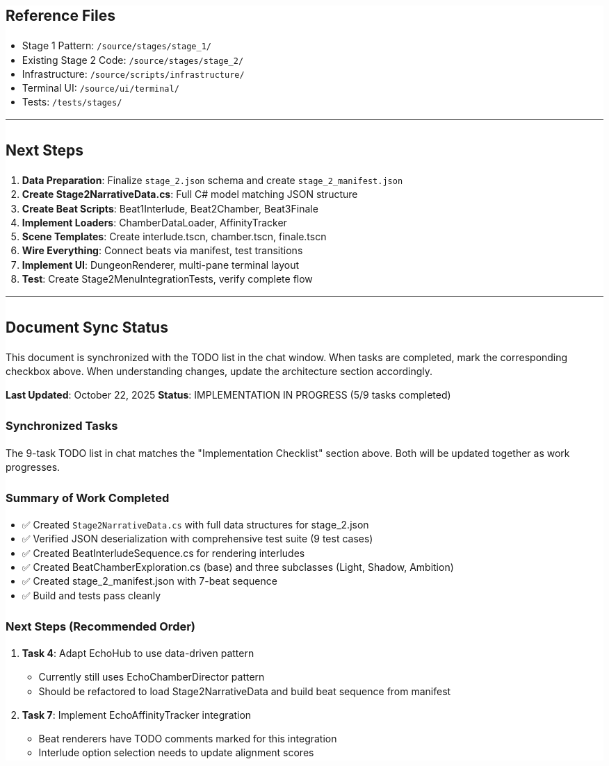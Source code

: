 
## Reference Files

- Stage 1 Pattern: `/source/stages/stage_1/`
- Existing Stage 2 Code: `/source/stages/stage_2/`
- Infrastructure: `/source/scripts/infrastructure/`
- Terminal UI: `/source/ui/terminal/`
- Tests: `/tests/stages/`

---

## Next Steps

1. **Data Preparation**: Finalize `stage_2.json` schema and create `stage_2_manifest.json`
2. **Create Stage2NarrativeData.cs**: Full C# model matching JSON structure
3. **Create Beat Scripts**: Beat1Interlude, Beat2Chamber, Beat3Finale
4. **Implement Loaders**: ChamberDataLoader, AffinityTracker
5. **Scene Templates**: Create interlude.tscn, chamber.tscn, finale.tscn
6. **Wire Everything**: Connect beats via manifest, test transitions
7. **Implement UI**: DungeonRenderer, multi-pane terminal layout
8. **Test**: Create Stage2MenuIntegrationTests, verify complete flow

---

## Document Sync Status

This document is synchronized with the TODO list in the chat window. When tasks are completed, mark the corresponding checkbox above. When understanding changes, update the architecture section accordingly.

**Last Updated**: October 22, 2025
**Status**: IMPLEMENTATION IN PROGRESS (5/9 tasks completed)

### Synchronized Tasks
The 9-task TODO list in chat matches the "Implementation Checklist" section above. Both will be updated together as work progresses.

### Summary of Work Completed
- ✅ Created `Stage2NarrativeData.cs` with full data structures for stage_2.json
- ✅ Verified JSON deserialization with comprehensive test suite (9 test cases)
- ✅ Created BeatInterludeSequence.cs for rendering interludes
- ✅ Created BeatChamberExploration.cs (base) and three subclasses (Light, Shadow, Ambition)
- ✅ Created stage_2_manifest.json with 7-beat sequence
- ✅ Build and tests pass cleanly

### Next Steps (Recommended Order)
1. **Task 4**: Adapt EchoHub to use data-driven pattern
   - Currently still uses EchoChamberDirector pattern
   - Should be refactored to load Stage2NarrativeData and build beat sequence from manifest
   
2. **Task 7**: Implement EchoAffinityTracker integration
   - Beat renderers have TODO comments marked for this integration
   - Interlude option selection needs to update alignment scores
   